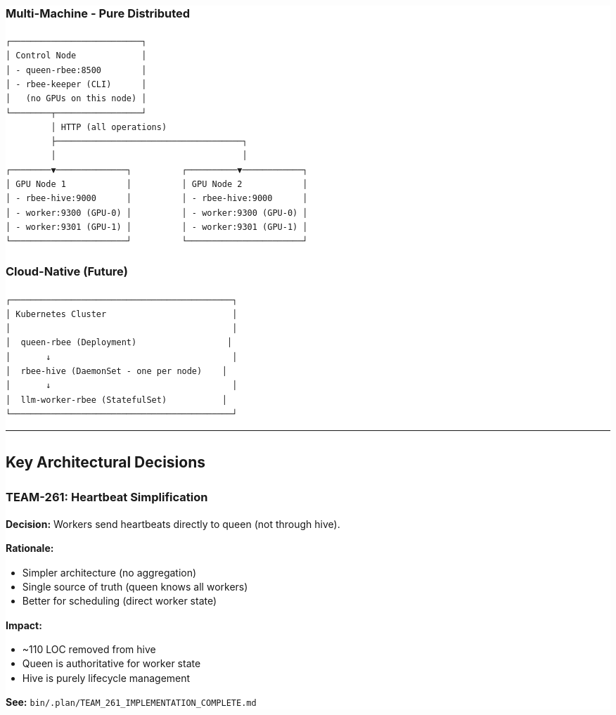 ### Multi-Machine - Pure Distributed

```
┌──────────────────────────┐
│ Control Node             │
│ - queen-rbee:8500        │
│ - rbee-keeper (CLI)      │
│   (no GPUs on this node) │
└────────┬─────────────────┘
         │ HTTP (all operations)
         ├─────────────────────────────────────┐
         │                                     │
┌────────▼──────────────┐          ┌──────────▼────────────┐
│ GPU Node 1            │          │ GPU Node 2            │
│ - rbee-hive:9000      │          │ - rbee-hive:9000      │
│ - worker:9300 (GPU-0) │          │ - worker:9300 (GPU-0) │
│ - worker:9301 (GPU-1) │          │ - worker:9301 (GPU-1) │
└───────────────────────┘          └───────────────────────┘
```

### Cloud-Native (Future)

```
┌────────────────────────────────────────────┐
│ Kubernetes Cluster                         │
│                                            │
│  queen-rbee (Deployment)                  │
│       ↓                                    │
│  rbee-hive (DaemonSet - one per node)    │
│       ↓                                    │
│  llm-worker-rbee (StatefulSet)           │
└────────────────────────────────────────────┘
```

---

## Key Architectural Decisions

### TEAM-261: Heartbeat Simplification

**Decision:** Workers send heartbeats directly to queen (not through hive).

**Rationale:**
- Simpler architecture (no aggregation)
- Single source of truth (queen knows all workers)
- Better for scheduling (direct worker state)

**Impact:**
- ~110 LOC removed from hive
- Queen is authoritative for worker state
- Hive is purely lifecycle management

**See:** `bin/.plan/TEAM_261_IMPLEMENTATION_COMPLETE.md`
